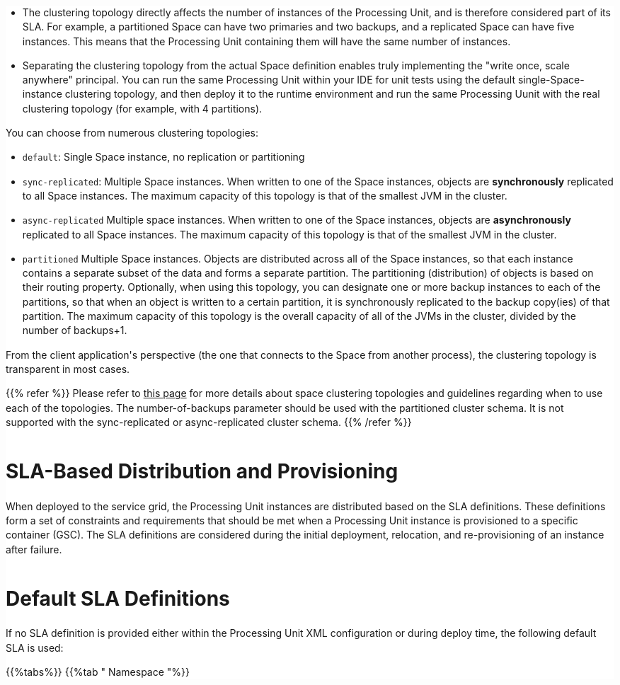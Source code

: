 - The clustering topology directly affects the number of instances of the Processing Unit, and is therefore considered part of its SLA. For example, a partitioned Space can have two primaries and two backups, and a replicated Space can have five instances. This means that the Processing Unit containing them will have the same number of instances.

- Separating the clustering topology from the actual Space definition enables truly implementing the "write once, scale anywhere" principal. You can run the same Processing Unit within your IDE for unit tests using the default single-Space-instance clustering topology, and then deploy it to the runtime environment and run the same Processing Uunit with the real clustering topology (for example, with 4 partitions).

You can choose from numerous clustering topologies:

- `default`: Single Space instance, no replication or partitioning

- `sync-replicated`: Multiple Space instances. When written to one of the Space instances, objects are **synchronously** replicated to all Space instances. The maximum capacity of this topology is that of the smallest JVM in the cluster.

- `async-replicated` Multiple space instances. When written to one of the Space instances, objects are **asynchronously** replicated to all Space instances. The maximum capacity of this topology is that of the smallest JVM in the cluster.

- `partitioned` Multiple Space instances. Objects are distributed across all of the Space instances, so that each instance contains a separate subset of the data and forms a separate partition. The partitioning (distribution) of objects is based on their routing property. Optionally, when using this topology, you can designate one or more backup instances to each of the partitions, so that when an object is written to a certain partition, it is synchronously replicated to the backup copy(ies) of that partition. The maximum capacity of this topology is the overall capacity of all of the JVMs in the cluster, divided by the number of backups+1.

From the client application's perspective (the one that connects to the Space from another process), the clustering topology is transparent in most cases.

{{% refer %}}
Please refer to [this page](../overview/the-in-memory-data-grid.html#topologies) for more details about space clustering topologies and guidelines regarding when to use each of the topologies.
The number-of-backups parameter should be used with the partitioned cluster schema. It is not supported with the sync-replicated or async-replicated cluster schema.
{{% /refer %}}

# SLA-Based Distribution and Provisioning

When deployed to the service grid, the Processing Unit instances are distributed based on the SLA definitions. These definitions form a set of constraints and requirements that should be met when a Processing Unit instance is provisioned to a specific container (GSC). The SLA definitions are considered during the initial deployment, relocation, and re-provisioning of an instance after failure.

# Default SLA Definitions

If no SLA definition is provided either within the Processing Unit XML configuration or during deploy time, the following default SLA is used:

{{%tabs%}}
{{%tab "  Namespace "%}}
